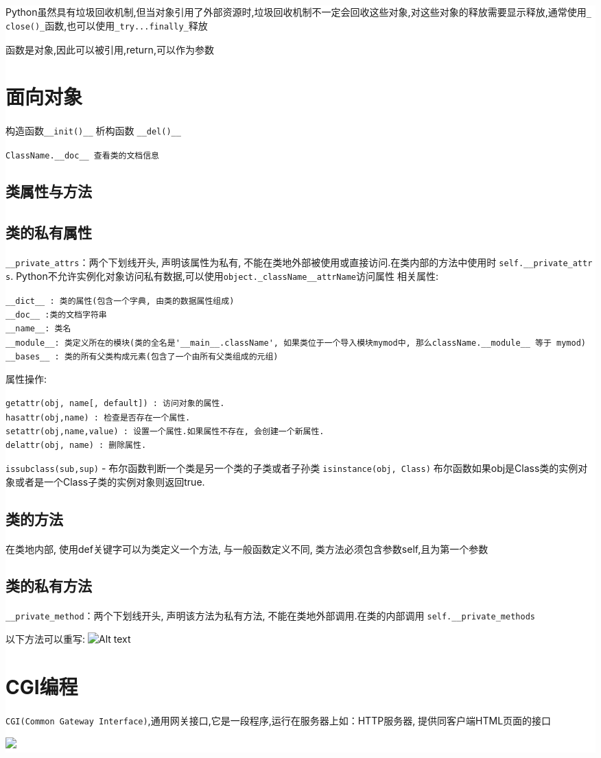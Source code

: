 

Python虽然具有垃圾回收机制,但当对象引用了外部资源时,垃圾回收机制不一定会回收这些对象,对这些对象的释放需要显示释放,通常使用`_close()_`函数,也可以使用`_try...finally_`释放

函数是对象,因此可以被引用,return,可以作为参数

# 面向对象
构造函数`__init()__`
析构函数 `__del()__`
```
ClassName.__doc__ 查看类的文档信息
```

## 类属性与方法

## 类的私有属性
`__private_attrs`：两个下划线开头, 声明该属性为私有, 不能在类地外部被使用或直接访问.在类内部的方法中使用时 `self.__private_attrs`.
Python不允许实例化对象访问私有数据,可以使用`object._className__attrName`访问属性
相关属性:
```
__dict__ : 类的属性(包含一个字典, 由类的数据属性组成)
__doc__ :类的文档字符串
__name__: 类名
__module__: 类定义所在的模块(类的全名是'__main__.className', 如果类位于一个导入模块mymod中, 那么className.__module__ 等于 mymod)
__bases__ : 类的所有父类构成元素(包含了一个由所有父类组成的元组)
```
属性操作:
```
getattr(obj, name[, default]) : 访问对象的属性.
hasattr(obj,name) : 检查是否存在一个属性.
setattr(obj,name,value) : 设置一个属性.如果属性不存在, 会创建一个新属性.
delattr(obj, name) : 删除属性.
```
`issubclass(sub,sup)` - 布尔函数判断一个类是另一个类的子类或者子孙类
`isinstance(obj, Class)` 布尔函数如果obj是Class类的实例对象或者是一个Class子类的实例对象则返回true.

## 类的方法
在类地内部, 使用def关键字可以为类定义一个方法, 与一般函数定义不同, 类方法必须包含参数self,且为第一个参数
## 类的私有方法
`__private_method`：两个下划线开头, 声明该方法为私有方法, 不能在类地外部调用.在类的内部调用 `self.__private_methods`

以下方法可以重写:
![Alt text](https://raw.githubusercontent.com/LuVx21/doc/master/source/_posts/Python/img/1478403727990.png)



# CGI编程
`CGI(Common Gateway Interface)`,通用网关接口,它是一段程序,运行在服务器上如：HTTP服务器, 提供同客户端HTML页面的接口

[![](https://static.segmentfault.com/v-5b1df2a7/global/img/creativecommons-cc.svg)](https://creativecommons.org/licenses/by-nc-nd/4.0/)